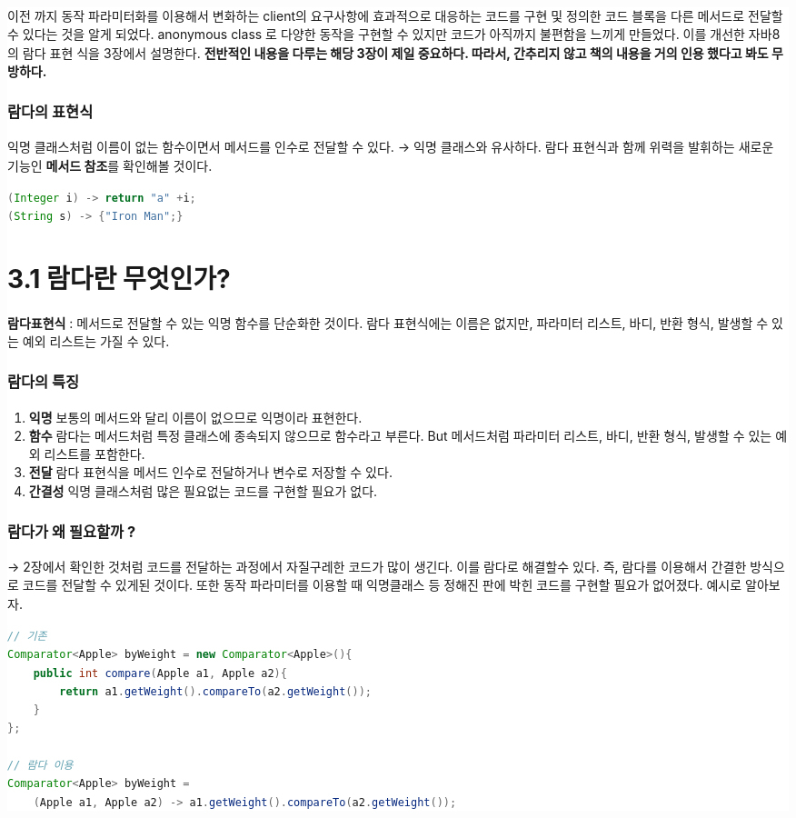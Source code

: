 이전 까지 동작 파라미터화를 이용해서 변화하는 client의 요구사항에 효과적으로 대응하는 코드를 구현 및 정의한 코드 블록을 다른 메서드로 전달할 수 있다는 것을 알게 되었다.
anonymous class 로 다양한 동작을 구현할 수 있지만 코드가 아직까지 불편함을 느끼게 만들었다.
이를 개선한 자바8의 람다 표현 식을 3장에서 설명한다.
**전반적인 내용을 다루는 해당 3장이 제일 중요하다.
따라서, 간추리지 않고 책의 내용을 거의 인용 했다고 봐도 무방하다.**

### 람다의 표현식

익명 클래스처럼 이름이 없는 함수이면서 메서드를 인수로 전달할 수 있다. → 익명 클래스와 유사하다.
람다 표현식과 함께 위력을 발휘하는 새로운 기능인 **메서드 참조**를 확인해볼 것이다.

```java
(Integer i) -> return "a" +i;
(String s) -> {"Iron Man";}
```

# 3.1 람다란 무엇인가?

**람다표현식** : 메서드로 전달할 수 있는 익명 함수를 단순화한 것이다.
람다 표현식에는 이름은 없지만, 파라미터 리스트, 바디, 반환 형식, 발생할 수 있는 예외 리스트는 가질 수 있다.

### 람다의 특징

1. **익명**
보통의 메서드와 달리 이름이 없으므로 익명이라 표현한다.
2. **함수**
람다는 메서드처럼 특정 클래스에 종속되지 않으므로 함수라고 부른다.
But 메서드처럼 파라미터 리스트, 바디, 반환 형식, 발생할 수 있는 예외 리스트를 포함한다.
3. **전달**
람다 표현식을 메서드 인수로 전달하거나 변수로 저장할 수 있다.
4. **간결성**
익명 클래스처럼 많은 필요없는 코드를 구현할 필요가 없다.

### 람다가 왜 필요할까 ?

→ 2장에서 확인한 것처럼 코드를 전달하는 과정에서 자질구레한 코드가 많이 생긴다. 이를 람다로 해결할수 있다.
즉, 람다를 이용해서 간결한 방식으로 코드를 전달할 수 있게된 것이다.
또한 동작 파라미터를 이용할 때 익명클래스 등 정해진 판에 박힌 코드를 구현할 필요가 없어졌다.
예시로 알아보자.

```java
// 기존
Comparator<Apple> byWeight = new Comparator<Apple>(){
	public int compare(Apple a1, Apple a2){
		return a1.getWeight().compareTo(a2.getWeight());
	}
};

// 람다 이용
Comparator<Apple> byWeight =
	(Apple a1, Apple a2) -> a1.getWeight().compareTo(a2.getWeight());
```

